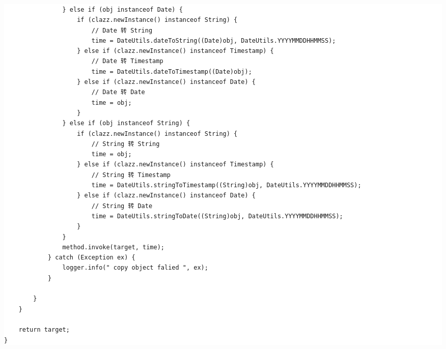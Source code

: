                     } else if (obj instanceof Date) {
                        if (clazz.newInstance() instanceof String) {
                            // Date 转 String
                            time = DateUtils.dateToString((Date)obj, DateUtils.YYYYMMDDHHMMSS);
                        } else if (clazz.newInstance() instanceof Timestamp) {
                            // Date 转 Timestamp
                            time = DateUtils.dateToTimestamp((Date)obj);
                        } else if (clazz.newInstance() instanceof Date) {
                            // Date 转 Date
                            time = obj;
                        }
                    } else if (obj instanceof String) {
                        if (clazz.newInstance() instanceof String) {
                            // String 转 String
                            time = obj;
                        } else if (clazz.newInstance() instanceof Timestamp) {
                            // String 转 Timestamp
                            time = DateUtils.stringToTimestamp((String)obj, DateUtils.YYYYMMDDHHMMSS);
                        } else if (clazz.newInstance() instanceof Date) {
                            // String 转 Date
                            time = DateUtils.stringToDate((String)obj, DateUtils.YYYYMMDDHHMMSS);
                        }
                    }
                    method.invoke(target, time);
                } catch (Exception ex) {
                    logger.info(" copy object falied ", ex);
                }

            }
        }

        return target;
    }